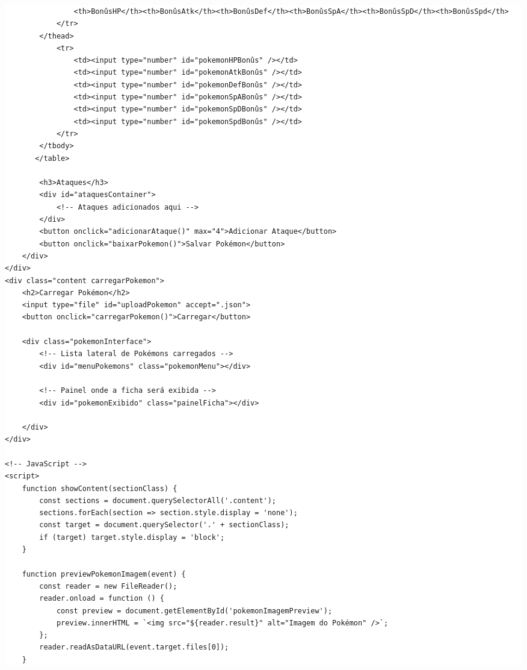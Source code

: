                     <th>BonûsHP</th><th>BonûsAtk</th><th>BonûsDef</th><th>BonûsSpA</th><th>BonûsSpD</th><th>BonûsSpd</th>
                </tr>
            </thead>
                <tr>
                    <td><input type="number" id="pokemonHPBonûs" /></td>
                    <td><input type="number" id="pokemonAtkBonûs" /></td>
                    <td><input type="number" id="pokemonDefBonûs" /></td>
                    <td><input type="number" id="pokemonSpABonûs" /></td>
                    <td><input type="number" id="pokemonSpDBonûs" /></td>
                    <td><input type="number" id="pokemonSpdBonûs" /></td>
                </tr>
            </tbody>
           </table>

            <h3>Ataques</h3>
            <div id="ataquesContainer">
                <!-- Ataques adicionados aqui -->
            </div>
            <button onclick="adicionarAtaque()" max="4">Adicionar Ataque</button>
            <button onclick="baixarPokemon()">Salvar Pokémon</button>
        </div>
    </div>
    <div class="content carregarPokemon">
        <h2>Carregar Pokémon</h2>
        <input type="file" id="uploadPokemon" accept=".json">
        <button onclick="carregarPokemon()">Carregar</button>
    
        <div class="pokemonInterface">
            <!-- Lista lateral de Pokémons carregados -->
            <div id="menuPokemons" class="pokemonMenu"></div>
    
            <!-- Painel onde a ficha será exibida -->
            <div id="pokemonExibido" class="painelFicha"></div>
            
        </div>
    </div>

    <!-- JavaScript -->
    <script>
        function showContent(sectionClass) {
            const sections = document.querySelectorAll('.content');
            sections.forEach(section => section.style.display = 'none');
            const target = document.querySelector('.' + sectionClass);
            if (target) target.style.display = 'block';
        }

        function previewPokemonImagem(event) {
            const reader = new FileReader();
            reader.onload = function () {
                const preview = document.getElementById('pokemonImagemPreview');
                preview.innerHTML = `<img src="${reader.result}" alt="Imagem do Pokémon" />`;
            };
            reader.readAsDataURL(event.target.files[0]);
        }
